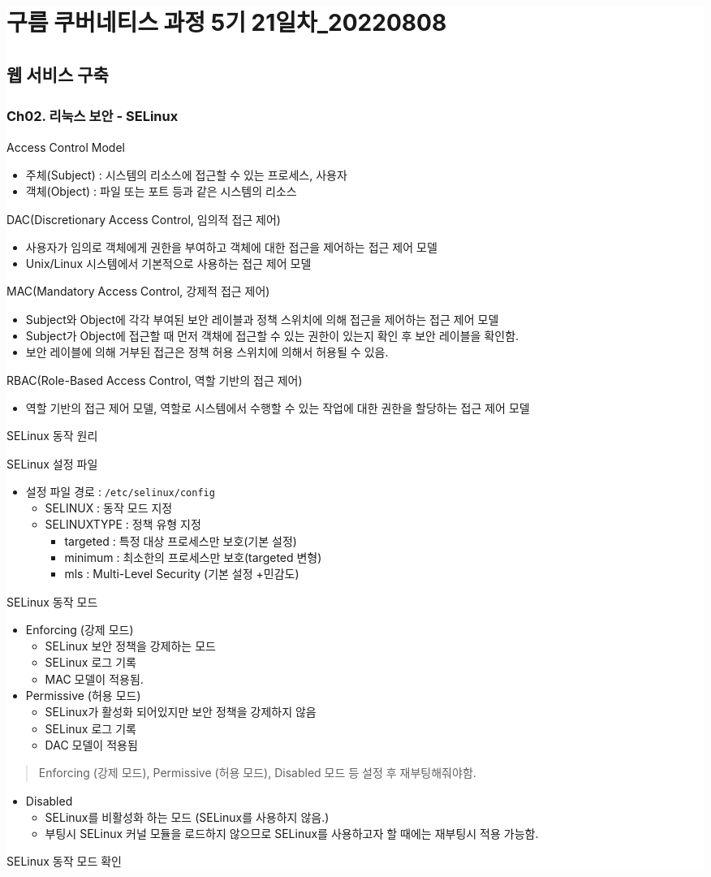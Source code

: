 # 구름 쿠버네티스 과정 5기 21일차\_20220808

## 웹 서비스 구축

### Ch02. 리눅스 보안 - SELinux

Access Control Model

- 주체(Subject) : 시스템의 리소스에 접근할 수 있는 프로세스, 사용자
- 객체(Object) : 파일 또는 포트 등과 같은 시스템의 리소스

DAC(Discretionary Access Control, 임의적 접근 제어)

- 사용자가 임의로 객체에게 권한을 부여하고 객체에 대한 접근을 제어하는 접근 제어 모델
- Unix/Linux 시스템에서 기본적으로 사용하는 접근 제어 모델

MAC(Mandatory Access Control, 강제적 접근 제어)

- Subject와 Object에 각각 부여된 보안 레이블과 정책 스위치에 의해 접근을 제어하는 접근 제어 모델
- Subject가 Object에 접근할 때 먼저 객채에 접근할 수 있는 권한이 있는지 확인 후 보안 레이블을 확인함.
- 보안 레이블에 의해 거부된 접근은 정책 허용 스위치에 의해서 허용될 수 있음.

RBAC(Role-Based Access Control, 역할 기반의 접근 제어)

- 역할 기반의 접근 제어 모델, 역할로 시스템에서 수행할 수 있는 작업에 대한 권한을 할당하는 접근 제어 모델

SELinux 동작 원리

SELinux 설정 파일

- 설정 파일 경로 : `/etc/selinux/config`
  - SELINUX : 동작 모드 지정
  - SELINUXTYPE : 정책 유형 지정
    - targeted : 특정 대상 프로세스만 보호(기본 설정)
    - minimum : 최소한의 프로세스만 보호(targeted 변형)
    - mls : Multi-Level Security (기본 설정 +민감도)

SELinux 동작 모드

- Enforcing (강제 모드)
  - SELinux 보안 정책을 강제하는 모드
  - SELinux 로그 기록
  - MAC 모델이 적용됨.
- Permissive (허용 모드)
  - SELinux가 활성화 되어있지만 보안 정책을 강제하지 않음
  - SELinux 로그 기록
  - DAC 모델이 적용됨

> Enforcing (강제 모드), Permissive (허용 모드), Disabled 모드 등 설정 후 재부팅해줘야함.

- Disabled
  - SELinux를 비활성화 하는 모드 (SELinux를 사용하지 않음.)
  - 부팅시 SELinux 커널 모듈을 로드하지 않으므로 SELinux를 사용하고자 할 때에는 재부팅시 적용 가능함.

SELinux 동작 모드 확인
